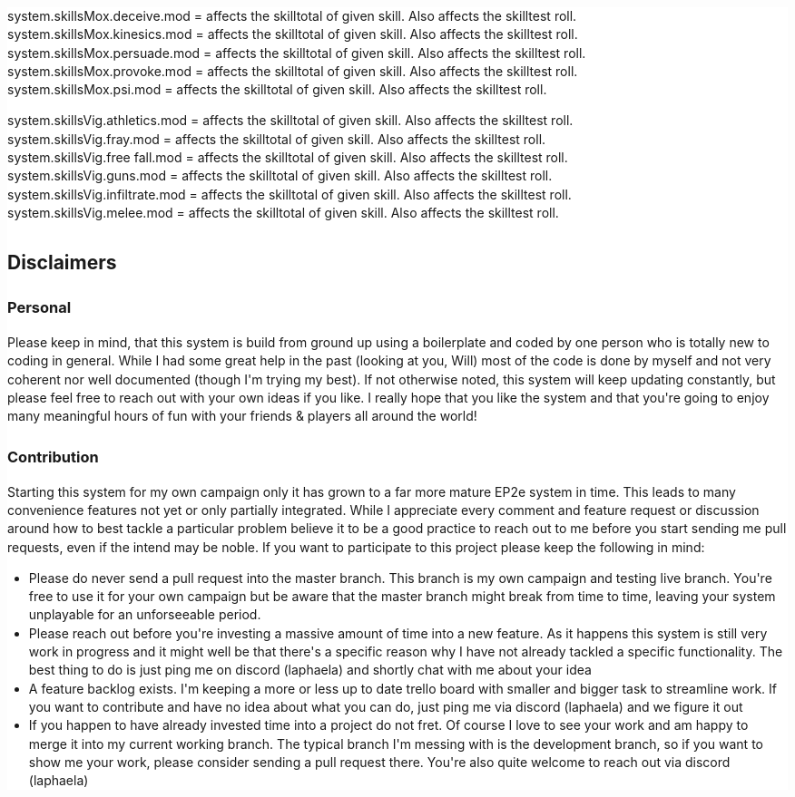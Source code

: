 system.skillsMox.deceive.mod = affects the skilltotal of given skill. Also affects the skilltest roll.<br>
system.skillsMox.kinesics.mod = affects the skilltotal of given skill. Also affects the skilltest roll.<br>
system.skillsMox.persuade.mod = affects the skilltotal of given skill. Also affects the skilltest roll.<br>
system.skillsMox.provoke.mod = affects the skilltotal of given skill. Also affects the skilltest roll.<br>
system.skillsMox.psi.mod = affects the skilltotal of given skill. Also affects the skilltest roll.</p>

system.skillsVig.athletics.mod = affects the skilltotal of given skill. Also affects the skilltest roll.<br>
system.skillsVig.fray.mod = affects the skilltotal of given skill. Also affects the skilltest roll.<br>
system.skillsVig.free fall.mod = affects the skilltotal of given skill. Also affects the skilltest roll.<br>
system.skillsVig.guns.mod = affects the skilltotal of given skill. Also affects the skilltest roll.<br>
system.skillsVig.infiltrate.mod = affects the skilltotal of given skill. Also affects the skilltest roll.<br>
system.skillsVig.melee.mod = affects the skilltotal of given skill. Also affects the skilltest roll.</p>

<h2><strong>Disclaimers</strong></h2>
<h3>Personal</h3>
<p>Please keep in mind, that this system is build from ground up using a boilerplate and coded by one person who is totally new to coding in general. While I had some great help in the past (looking at you, Will) most of the code is done by myself and not very coherent nor well documented (though I'm trying my best). If not otherwise noted, this system will keep updating constantly, but please feel free to reach out with your own ideas if you like. I really hope that you like the system and that you're going to enjoy many meaningful hours of fun with your friends & players all around the world!</p>

<h3>Contribution</h3>
<p>Starting this system for my own campaign only it has grown to a far more mature EP2e system in time. This leads to many convenience features not yet or only partially integrated. While I appreciate every comment and feature request or discussion around how to best tackle a particular problem believe it to be a good practice to reach out to me before you start sending me pull requests, even if the intend may be noble. If you want to participate to this project please keep the following in mind:</p>

<p>
<ul>
<li>Please do never send a pull request into the master branch. This branch is my own campaign and testing live branch. You're free to use it for your own campaign but be aware that the master branch might break from time to time, leaving your system unplayable for an unforseeable period.</li>
<li>Please reach out before you're investing a massive amount of time into a new feature. As it happens this system is still very work in progress and it might well be that there's a specific reason why I have not already tackled a specific functionality. The best thing to do is just ping me on discord (laphaela) and shortly chat with me about your idea</li>
<li>A feature backlog exists. I'm keeping a more or less up to date trello board with smaller and bigger task to streamline work. If you want to contribute and have no idea about what you can do, just ping me via discord (laphaela) and we figure it out</li>
<li>If you happen to have already invested time into a project do not fret. Of course I love to see your work and am happy to merge it into my current working branch. The typical branch I'm messing with is the development branch, so if you want to show me your work, please consider sending a pull request there. You're also quite welcome to reach out via discord (laphaela)</li>
</ul>
</p>
